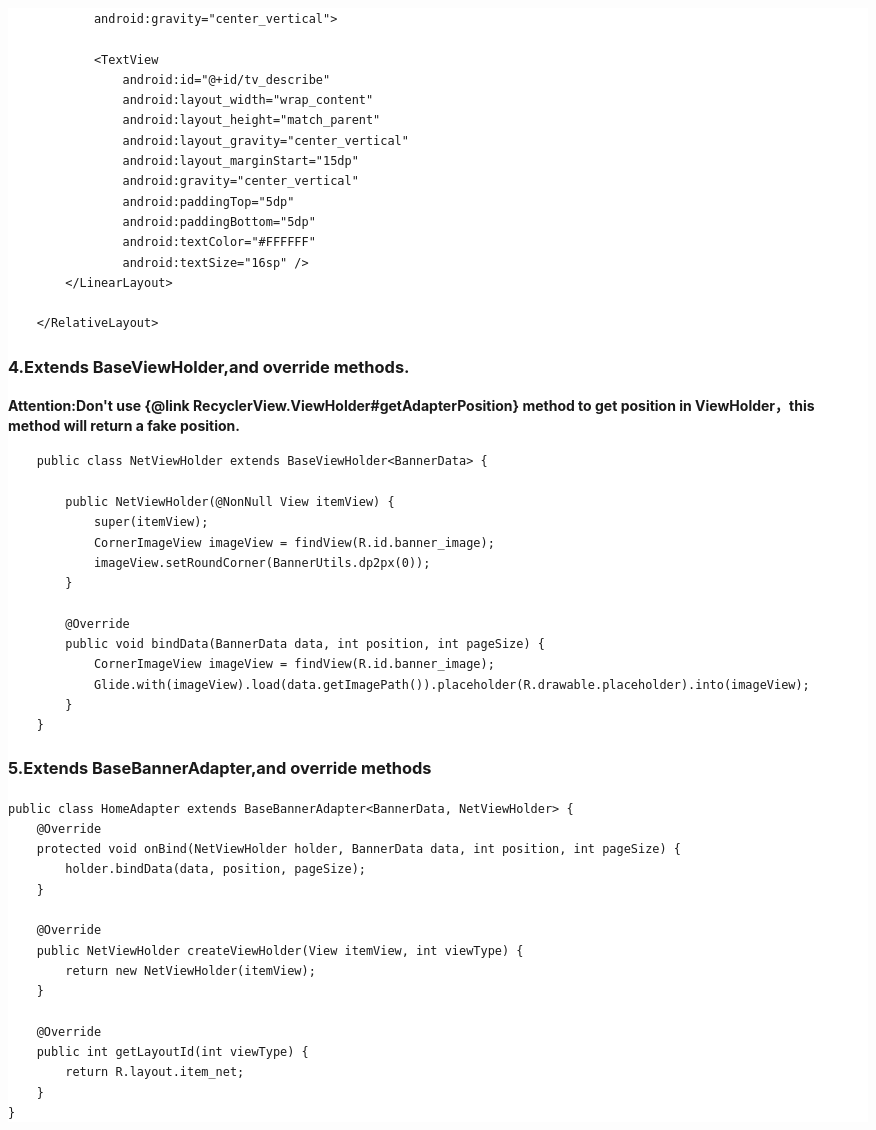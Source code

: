 ```
            android:gravity="center_vertical">

            <TextView
                android:id="@+id/tv_describe"
                android:layout_width="wrap_content"
                android:layout_height="match_parent"
                android:layout_gravity="center_vertical"
                android:layout_marginStart="15dp"
                android:gravity="center_vertical"
                android:paddingTop="5dp"
                android:paddingBottom="5dp"
                android:textColor="#FFFFFF"
                android:textSize="16sp" />
        </LinearLayout>

    </RelativeLayout>
```

### 4.Extends BaseViewHolder,and override methods.

 **Attention:Don't use {@link RecyclerView.ViewHolder#getAdapterPosition} method to get position in ViewHolder，this method will return a fake position.**

```
    public class NetViewHolder extends BaseViewHolder<BannerData> {

        public NetViewHolder(@NonNull View itemView) {
            super(itemView);
            CornerImageView imageView = findView(R.id.banner_image);
            imageView.setRoundCorner(BannerUtils.dp2px(0));
        }

        @Override
        public void bindData(BannerData data, int position, int pageSize) {
            CornerImageView imageView = findView(R.id.banner_image);
            Glide.with(imageView).load(data.getImagePath()).placeholder(R.drawable.placeholder).into(imageView);
        }
    }
```
### 5.Extends BaseBannerAdapter,and override methods

```
public class HomeAdapter extends BaseBannerAdapter<BannerData, NetViewHolder> {
    @Override
    protected void onBind(NetViewHolder holder, BannerData data, int position, int pageSize) {
        holder.bindData(data, position, pageSize);
    }

    @Override
    public NetViewHolder createViewHolder(View itemView, int viewType) {
        return new NetViewHolder(itemView);
    }

    @Override
    public int getLayoutId(int viewType) {
        return R.layout.item_net;
    }
}

```
